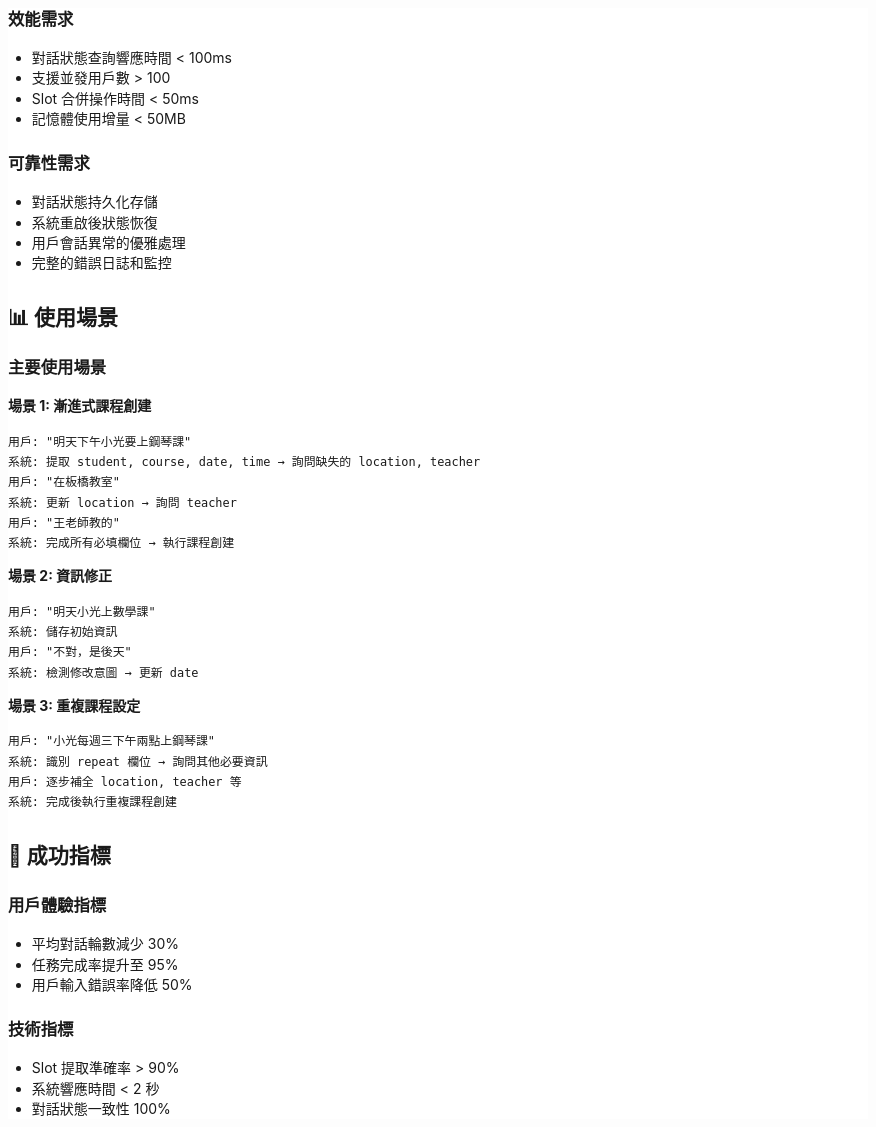 ### 效能需求
- 對話狀態查詢響應時間 < 100ms
- 支援並發用戶數 > 100
- Slot 合併操作時間 < 50ms
- 記憶體使用增量 < 50MB

### 可靠性需求
- 對話狀態持久化存儲
- 系統重啟後狀態恢復
- 用戶會話異常的優雅處理
- 完整的錯誤日誌和監控

## 📊 使用場景

### 主要使用場景

**場景 1: 漸進式課程創建**
```
用戶: "明天下午小光要上鋼琴課"
系統: 提取 student, course, date, time → 詢問缺失的 location, teacher
用戶: "在板橋教室"
系統: 更新 location → 詢問 teacher
用戶: "王老師教的"  
系統: 完成所有必填欄位 → 執行課程創建
```

**場景 2: 資訊修正**
```
用戶: "明天小光上數學課"
系統: 儲存初始資訊
用戶: "不對，是後天"
系統: 檢測修改意圖 → 更新 date
```

**場景 3: 重複課程設定**
```
用戶: "小光每週三下午兩點上鋼琴課"
系統: 識別 repeat 欄位 → 詢問其他必要資訊
用戶: 逐步補全 location, teacher 等
系統: 完成後執行重複課程創建
```

## 🚀 成功指標

### 用戶體驗指標
- 平均對話輪數減少 30%
- 任務完成率提升至 95%
- 用戶輸入錯誤率降低 50%

### 技術指標  
- Slot 提取準確率 > 90%
- 系統響應時間 < 2 秒
- 對話狀態一致性 100%

